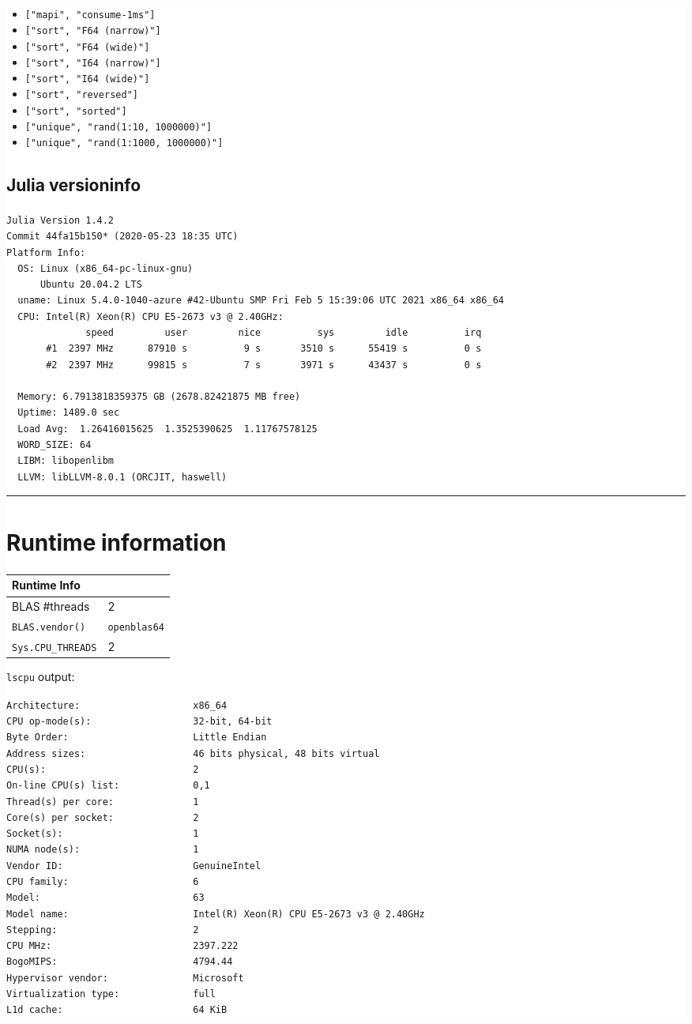 - `["mapi", "consume-1ms"]`
- `["sort", "F64 (narrow)"]`
- `["sort", "F64 (wide)"]`
- `["sort", "I64 (narrow)"]`
- `["sort", "I64 (wide)"]`
- `["sort", "reversed"]`
- `["sort", "sorted"]`
- `["unique", "rand(1:10, 1000000)"]`
- `["unique", "rand(1:1000, 1000000)"]`

## Julia versioninfo
```
Julia Version 1.4.2
Commit 44fa15b150* (2020-05-23 18:35 UTC)
Platform Info:
  OS: Linux (x86_64-pc-linux-gnu)
      Ubuntu 20.04.2 LTS
  uname: Linux 5.4.0-1040-azure #42-Ubuntu SMP Fri Feb 5 15:39:06 UTC 2021 x86_64 x86_64
  CPU: Intel(R) Xeon(R) CPU E5-2673 v3 @ 2.40GHz: 
              speed         user         nice          sys         idle          irq
       #1  2397 MHz      87910 s          9 s       3510 s      55419 s          0 s
       #2  2397 MHz      99815 s          7 s       3971 s      43437 s          0 s
       
  Memory: 6.7913818359375 GB (2678.82421875 MB free)
  Uptime: 1489.0 sec
  Load Avg:  1.26416015625  1.3525390625  1.11767578125
  WORD_SIZE: 64
  LIBM: libopenlibm
  LLVM: libLLVM-8.0.1 (ORCJIT, haswell)
```

---
# Runtime information
| Runtime Info | |
|:--|:--|
| BLAS #threads | 2 |
| `BLAS.vendor()` | `openblas64` |
| `Sys.CPU_THREADS` | 2 |

`lscpu` output:

    Architecture:                    x86_64
    CPU op-mode(s):                  32-bit, 64-bit
    Byte Order:                      Little Endian
    Address sizes:                   46 bits physical, 48 bits virtual
    CPU(s):                          2
    On-line CPU(s) list:             0,1
    Thread(s) per core:              1
    Core(s) per socket:              2
    Socket(s):                       1
    NUMA node(s):                    1
    Vendor ID:                       GenuineIntel
    CPU family:                      6
    Model:                           63
    Model name:                      Intel(R) Xeon(R) CPU E5-2673 v3 @ 2.40GHz
    Stepping:                        2
    CPU MHz:                         2397.222
    BogoMIPS:                        4794.44
    Hypervisor vendor:               Microsoft
    Virtualization type:             full
    L1d cache:                       64 KiB